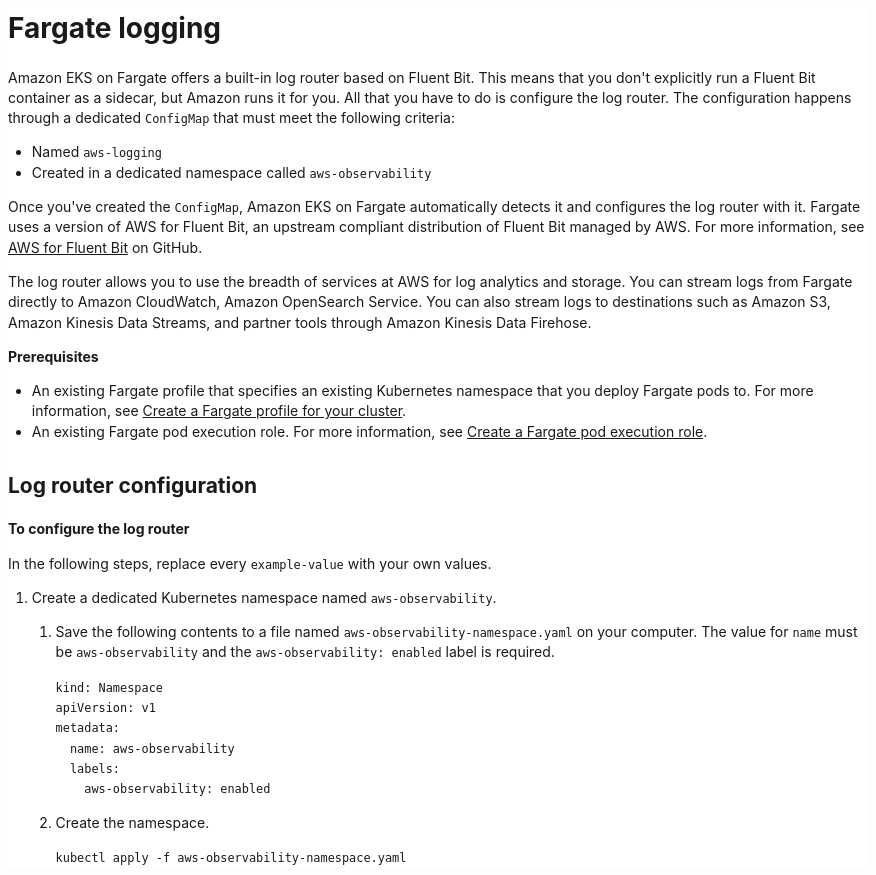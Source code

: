 # Fargate logging<a name="fargate-logging"></a>

Amazon EKS on Fargate offers a built\-in log router based on Fluent Bit\. This means that you don't explicitly run a Fluent Bit container as a sidecar, but Amazon runs it for you\. All that you have to do is configure the log router\. The configuration happens through a dedicated `ConfigMap` that must meet the following criteria:
+ Named `aws-logging`
+ Created in a dedicated namespace called `aws-observability`

Once you've created the `ConfigMap`, Amazon EKS on Fargate automatically detects it and configures the log router with it\. Fargate uses a version of AWS for Fluent Bit, an upstream compliant distribution of Fluent Bit managed by AWS\. For more information, see [AWS for Fluent Bit](https://github.com/aws/aws-for-fluent-bit) on GitHub\.

The log router allows you to use the breadth of services at AWS for log analytics and storage\. You can stream logs from Fargate directly to Amazon CloudWatch, Amazon OpenSearch Service\. You can also stream logs to destinations such as Amazon S3, Amazon Kinesis Data Streams, and partner tools through Amazon Kinesis Data Firehose\.

**Prerequisites**
+ An existing Fargate profile that specifies an existing Kubernetes namespace that you deploy Fargate pods to\. For more information, see [Create a Fargate profile for your cluster](fargate-getting-started.md#fargate-gs-create-profile)\.
+ An existing Fargate pod execution role\. For more information, see [Create a Fargate pod execution role](fargate-getting-started.md#fargate-sg-pod-execution-role)\.

## Log router configuration<a name="fargate-logging-log-router-configuration"></a>

**To configure the log router**

In the following steps, replace every `example-value` with your own values\.

1. Create a dedicated Kubernetes namespace named `aws-observability`\.

   1. Save the following contents to a file named `aws-observability-namespace.yaml` on your computer\. The value for `name` must be `aws-observability` and the `aws-observability: enabled` label is required\.

      ```
      kind: Namespace
      apiVersion: v1
      metadata:
        name: aws-observability
        labels:
          aws-observability: enabled
      ```

   1. Create the namespace\.

      ```
      kubectl apply -f aws-observability-namespace.yaml
      ```
